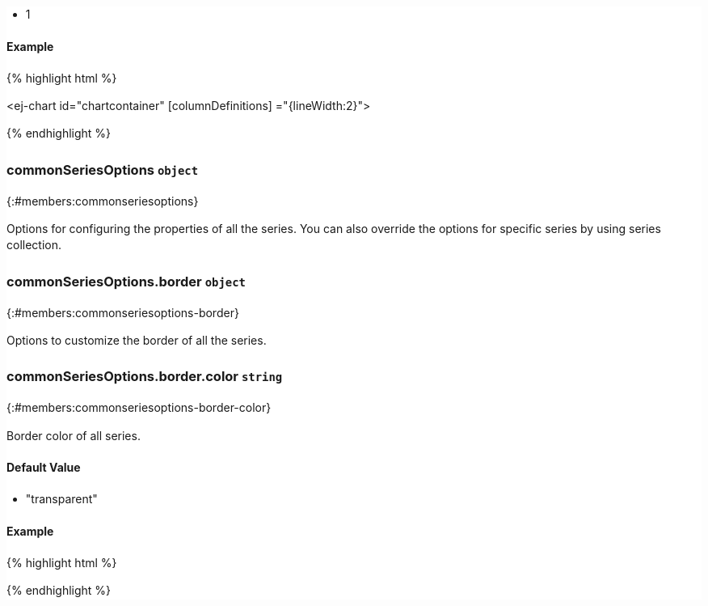 * 1




#### Example


{% highlight html %}

<ej-chart id="chartcontainer"  [columnDefinitions] ="{lineWidth:2}">
</ej-chart>

{% endhighlight %} 





### commonSeriesOptions `object`
{:#members:commonseriesoptions}




Options for configuring the properties of all the series. You can also override the options for specific series by using series collection.






### commonSeriesOptions.border `object`
{:#members:commonseriesoptions-border}




Options to customize the border of all the series.






### commonSeriesOptions.border.color `string`
{:#members:commonseriesoptions-border-color}




Border color of all series.


#### Default Value



* "transparent"




#### Example

{% highlight html %}

<ej-chart id="chartcontainer" commonSeriesOptions.border.color="green">     
</ej-chart>

{% endhighlight %}
